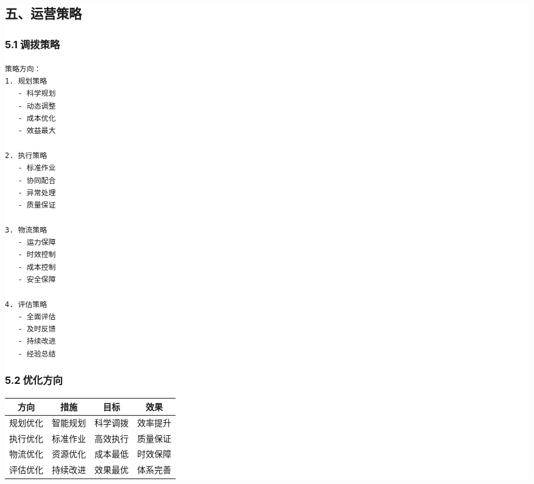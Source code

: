 ## 五、运营策略

### 5.1 调拨策略
```
策略方向：
1. 规划策略
   - 科学规划
   - 动态调整
   - 成本优化
   - 效益最大

2. 执行策略
   - 标准作业
   - 协同配合
   - 异常处理
   - 质量保证

3. 物流策略
   - 运力保障
   - 时效控制
   - 成本控制
   - 安全保障

4. 评估策略
   - 全面评估
   - 及时反馈
   - 持续改进
   - 经验总结
```

### 5.2 优化方向
| 方向 | 措施 | 目标 | 效果 |
|------|------|------|------|
| 规划优化 | 智能规划 | 科学调拨 | 效率提升 |
| 执行优化 | 标准作业 | 高效执行 | 质量保证 |
| 物流优化 | 资源优化 | 成本最低 | 时效保障 |
| 评估优化 | 持续改进 | 效果最优 | 体系完善 |
